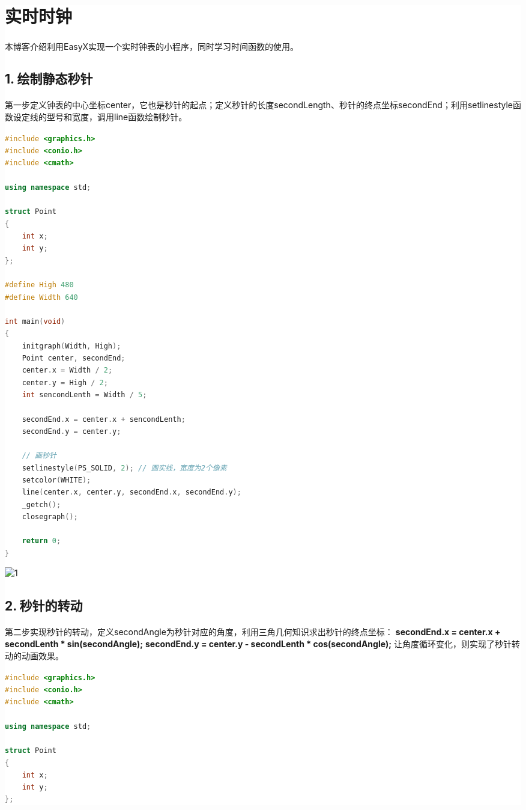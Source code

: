 # 实时时钟
本博客介绍利用EasyX实现一个实时钟表的小程序，同时学习时间函数的使用。
## 1. 绘制静态秒针
第一步定义钟表的中心坐标center，它也是秒针的起点；定义秒针的长度secondLength、秒针的终点坐标secondEnd；利用setlinestyle函数设定线的型号和宽度，调用line函数绘制秒针。
```cpp
#include <graphics.h>
#include <conio.h>
#include <cmath>

using namespace std;

struct Point
{
	int x;
	int y;
};

#define High 480
#define Width 640

int main(void)
{
	initgraph(Width, High);
	Point center, secondEnd;
	center.x = Width / 2;
	center.y = High / 2;
	int sencondLenth = Width / 5;

	secondEnd.x = center.x + sencondLenth;
	secondEnd.y = center.y;

	// 画秒针
	setlinestyle(PS_SOLID, 2); // 画实线，宽度为2个像素
	setcolor(WHITE);
	line(center.x, center.y, secondEnd.x, secondEnd.y);
	_getch();
	closegraph();

	return 0;
}
```
![1](https://img-blog.csdnimg.cn/dbd92ad122fe40938d8b6f4764df8d0c.png)
## 2. 秒针的转动
第二步实现秒针的转动，定义secondAngle为秒针对应的角度，利用三角几何知识求出秒针的终点坐标：
		**secondEnd.x = center.x + secondLenth * sin(secondAngle);**
		**secondEnd.y = center.y - secondLenth * cos(secondAngle);**
让角度循环变化，则实现了秒针转动的动画效果。
```cpp
#include <graphics.h>
#include <conio.h>
#include <cmath>

using namespace std;

struct Point
{
	int x;
	int y;
};
```